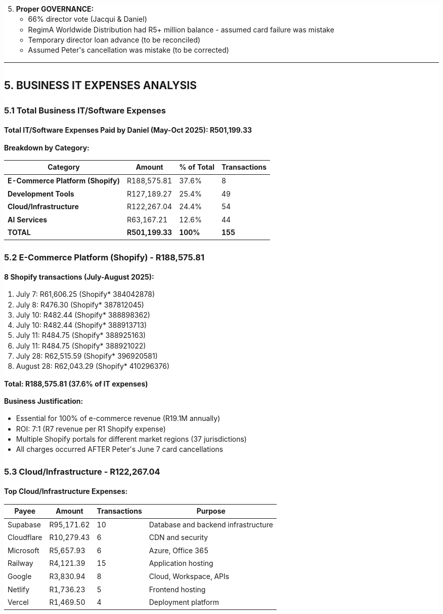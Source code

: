 5. **Proper GOVERNANCE:**
   - 66% director vote (Jacqui & Daniel)
   - RegimA Worldwide Distribution had R5+ million balance - assumed card failure was mistake
   - Temporary director loan advance (to be reconciled)
   - Assumed Peter's cancellation was mistake (to be corrected)

---

## 5. BUSINESS IT EXPENSES ANALYSIS

### 5.1 Total Business IT/Software Expenses

**Total IT/Software Expenses Paid by Daniel (May-Oct 2025): R501,199.33**

**Breakdown by Category:**

| Category | Amount | % of Total | Transactions |
|----------|--------|------------|--------------|
| **E-Commerce Platform (Shopify)** | R188,575.81 | 37.6% | 8 |
| **Development Tools** | R127,189.27 | 25.4% | 49 |
| **Cloud/Infrastructure** | R122,267.04 | 24.4% | 54 |
| **AI Services** | R63,167.21 | 12.6% | 44 |
| **TOTAL** | **R501,199.33** | **100%** | **155** |

### 5.2 E-Commerce Platform (Shopify) - R188,575.81

**8 Shopify transactions (July-August 2025):**

1. July 7: R61,606.25 (Shopify* 384042878)
2. July 8: R476.30 (Shopify* 387812045)
3. July 10: R482.44 (Shopify* 388898362)
4. July 10: R482.44 (Shopify* 388913713)
5. July 11: R484.75 (Shopify* 388925163)
6. July 11: R484.75 (Shopify* 388921022)
7. July 28: R62,515.59 (Shopify* 396920581)
8. August 28: R62,043.29 (Shopify* 410296376)

**Total: R188,575.81 (37.6% of IT expenses)**

**Business Justification:**
- Essential for 100% of e-commerce revenue (R19.1M annually)
- ROI: 7:1 (R7 revenue per R1 Shopify expense)
- Multiple Shopify portals for different market regions (37 jurisdictions)
- All charges occurred AFTER Peter's June 7 card cancellations

### 5.3 Cloud/Infrastructure - R122,267.04

**Top Cloud/Infrastructure Expenses:**

| Payee | Amount | Transactions | Purpose |
|-------|--------|--------------|---------|
| Supabase | R95,171.62 | 10 | Database and backend infrastructure |
| Cloudflare | R10,279.43 | 6 | CDN and security |
| Microsoft | R5,657.93 | 6 | Azure, Office 365 |
| Railway | R4,121.39 | 15 | Application hosting |
| Google | R3,830.94 | 8 | Cloud, Workspace, APIs |
| Netlify | R1,736.23 | 5 | Frontend hosting |
| Vercel | R1,469.50 | 4 | Deployment platform |

